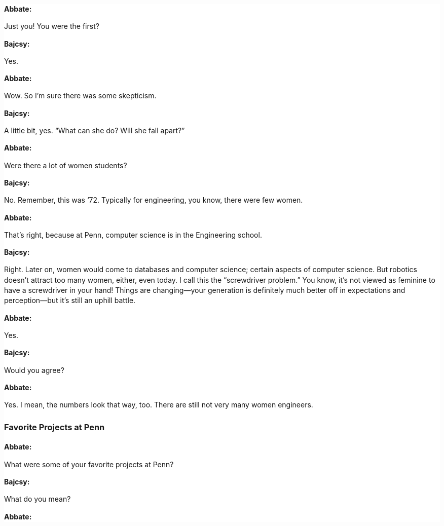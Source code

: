 **Abbate:**

Just you\! You were the first?

**Bajcsy:**

Yes.

**Abbate:**

Wow. So I’m sure there was some skepticism.

**Bajcsy:**

A little bit, yes. “What can she do? Will she fall apart?”

**Abbate:**

Were there a lot of women students?

**Bajcsy:**

No. Remember, this was ‘72\. Typically for engineering, you know, there
were few women.

**Abbate:**

That’s right, because at Penn, computer science is in the Engineering
school.

**Bajcsy:**

Right. Later on, women would come to databases and computer science;
certain aspects of computer science. But robotics doesn’t attract too
many women, either, even today. I call this the “screwdriver problem.”
You know, it’s not viewed as feminine to have a screwdriver in your
hand\! Things are changing—your generation is definitely much better off
in expectations and perception—but it’s still an uphill battle.

**Abbate:**

Yes.

**Bajcsy:**

Would you agree?

**Abbate:**

Yes. I mean, the numbers look that way, too. There are still not very
many women engineers.

### Favorite Projects at Penn

**Abbate:**

What were some of your favorite projects at Penn?

**Bajcsy:**

What do you mean?

**Abbate:**
